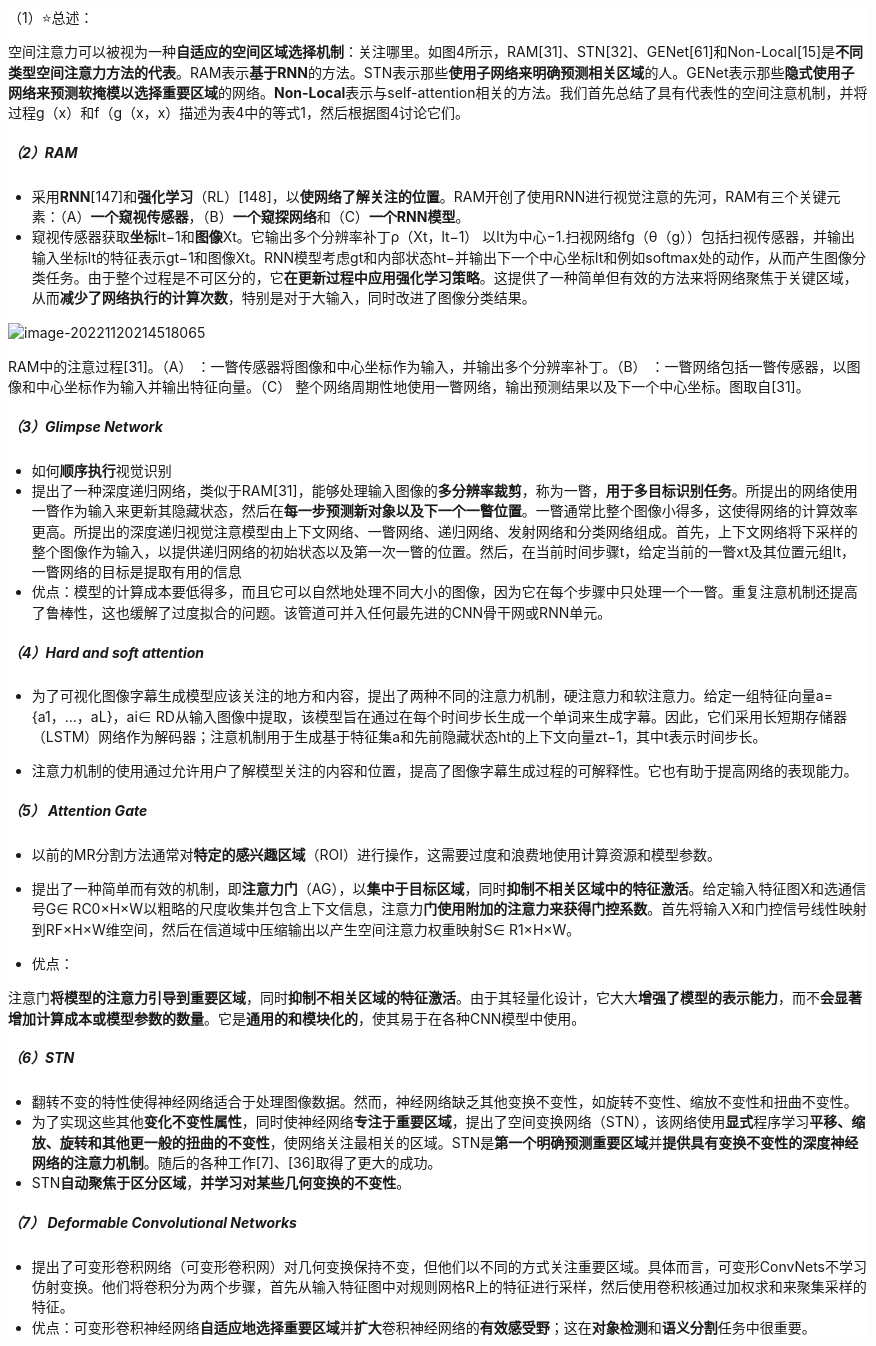 （1）⭐总述：

空间注意力可以被视为一种**自适应的空间区域选择机制**：关注哪里。如图4所示，RAM[31]、STN[32]、GENet[61]和Non-Local[15]是**不同类型空间注意力方法的代表**。RAM表示**基于RNN**的方法。STN表示那些**使用子网络来明确预测相关区域**的人。GENet表示那些**隐式使用子网络来预测软掩模以选择重要区域**的网络。**Non-Local**表示与self-attention相关的方法。我们首先总结了具有代表性的空间注意机制，并将过程g（x）和f（g（x，x）描述为表4中的等式1，然后根据图4讨论它们。

##### （2）RAM

- 采用**RNN**[147]和**强化学习**（RL）[148]，以**使网络了解关注的位置**。RAM开创了使用RNN进行视觉注意的先河，RAM有三个关键元素：（A）**一个窥视传感器**，（B）**一个窥探网络**和（C）**一个RNN模型**。
- 窥视传感器获取**坐标**lt−1和**图像**Xt。它输出多个分辨率补丁ρ（Xt，lt−1）  以lt为中心−1.扫视网络fg（θ（g））包括扫视传感器，并输出输入坐标lt的特征表示gt−1和图像Xt。RNN模型考虑gt和内部状态ht−并输出下一个中心坐标lt和例如softmax处的动作，从而产生图像分类任务。由于整个过程是不可区分的，它**在更新过程中应用强化学习策略**。这提供了一种简单但有效的方法来将网络聚焦于关键区域，从而**减少了网络执行的计算次数**，特别是对于大输入，同时改进了图像分类结果。 

![image-20221120214518065](C:\Users\china\AppData\Roaming\Typora\typora-user-images\image-20221120214518065.png)

RAM中的注意过程[31]。（A） ：一瞥传感器将图像和中心坐标作为输入，并输出多个分辨率补丁。（B）  ：一瞥网络包括一瞥传感器，以图像和中心坐标作为输入并输出特征向量。（C） 整个网络周期性地使用一瞥网络，输出预测结果以及下一个中心坐标。图取自[31]。 

##### （3）Glimpse Network

- 如何**顺序执行**视觉识别
- 提出了一种深度递归网络，类似于RAM[31]，能够处理输入图像的**多分辨率裁剪**，称为一瞥，**用于多目标识别任务**。所提出的网络使用一瞥作为输入来更新其隐藏状态，然后在**每一步预测新对象以及下一个一瞥位置**。一瞥通常比整个图像小得多，这使得网络的计算效率更高。所提出的深度递归视觉注意模型由上下文网络、一瞥网络、递归网络、发射网络和分类网络组成。首先，上下文网络将下采样的整个图像作为输入，以提供递归网络的初始状态以及第一次一瞥的位置。然后，在当前时间步骤t，给定当前的一瞥xt及其位置元组lt，一瞥网络的目标是提取有用的信息
- 优点：模型的计算成本要低得多，而且它可以自然地处理不同大小的图像，因为它在每个步骤中只处理一个一瞥。重复注意机制还提高了鲁棒性，这也缓解了过度拟合的问题。该管道可并入任何最先进的CNN骨干网或RNN单元。

##### （4）Hard and soft attention

- 为了可视化图像字幕生成模型应该关注的地方和内容，提出了两种不同的注意力机制，硬注意力和软注意力。给定一组特征向量a={a1，…，aL}，ai∈  RD从输入图像中提取，该模型旨在通过在每个时间步长生成一个单词来生成字幕。因此，它们采用长短期存储器（LSTM）网络作为解码器；注意机制用于生成基于特征集a和先前隐藏状态ht的上下文向量zt−1，其中t表示时间步长。

- 注意力机制的使用通过允许用户了解模型关注的内容和位置，提高了图像字幕生成过程的可解释性。它也有助于提高网络的表现能力。 

##### （5） Attention Gate

- 以前的MR分割方法通常对**特定的感兴趣区域**（ROI）进行操作，这需要过度和浪费地使用计算资源和模型参数。
- 提出了一种简单而有效的机制，即**注意力门**（AG），以**集中于目标区域**，同时**抑制不相关区域中的特征激活**。给定输入特征图X和选通信号G∈  RC0×H×W以粗略的尺度收集并包含上下文信息，注意力**门使用附加的注意力来获得门控系数**。首先将输入X和门控信号线性映射到RF×H×W维空间，然后在信道域中压缩输出以产生空间注意力权重映射S∈  R1×H×W。

- 优点：

注意门**将模型的注意力引导到重要区域**，同时**抑制不相关区域的特征激活**。由于其轻量化设计，它大大**增强了模型的表示能力**，而不**会显著增加计算成本或模型参数的数量**。它是**通用的和模块化的**，使其易于在各种CNN模型中使用。 

##### （6）STN

- 翻转不变的特性使得神经网络适合于处理图像数据。然而，神经网络缺乏其他变换不变性，如旋转不变性、缩放不变性和扭曲不变性。
- 为了实现这些其他**变化不变性属性**，同时使神经网络**专注于重要区域**，提出了空间变换网络（STN），该网络使用**显式**程序学习**平移、缩放、旋转和其他更一般的扭曲的不变性**，使网络关注最相关的区域。STN是**第一个明确预测重要区域**并**提供具有变换不变性的深度神经网络的注意力机制**。随后的各种工作[7]、[36]取得了更大的成功。
- STN**自动聚焦于区分区域**，**并学习对某些几何变换的不变性**。

##### （7） Deformable Convolutional Networks

- 提出了可变形卷积网络（可变形卷积网）对几何变换保持不变，但他们以不同的方式关注重要区域。具体而言，可变形ConvNets不学习仿射变换。他们将卷积分为两个步骤，首先从输入特征图中对规则网格R上的特征进行采样，然后使用卷积核通过加权求和来聚集采样的特征。
- 优点：可变形卷积神经网络**自适应地选择重要区域**并**扩大**卷积神经网络的**有效感受野**；这在**对象检测**和**语义分割**任务中很重要。 
